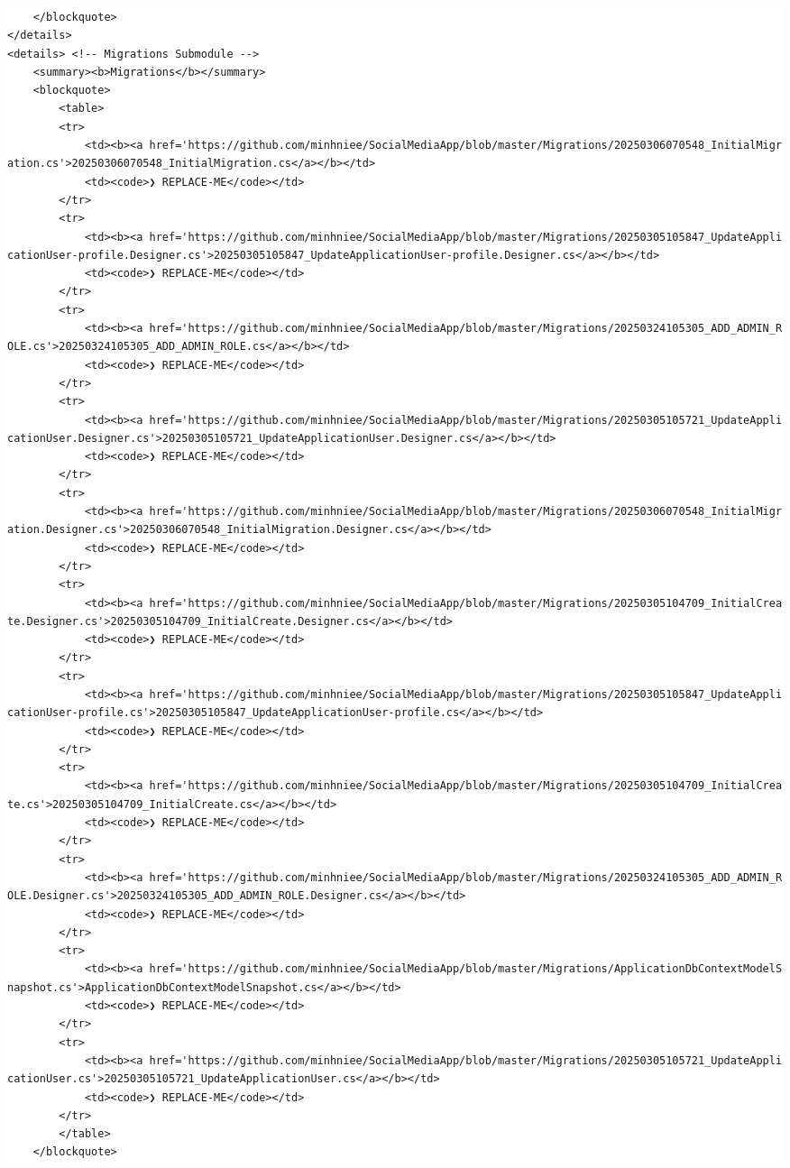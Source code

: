 		</blockquote>
	</details>
	<details> <!-- Migrations Submodule -->
		<summary><b>Migrations</b></summary>
		<blockquote>
			<table>
			<tr>
				<td><b><a href='https://github.com/minhniee/SocialMediaApp/blob/master/Migrations/20250306070548_InitialMigration.cs'>20250306070548_InitialMigration.cs</a></b></td>
				<td><code>❯ REPLACE-ME</code></td>
			</tr>
			<tr>
				<td><b><a href='https://github.com/minhniee/SocialMediaApp/blob/master/Migrations/20250305105847_UpdateApplicationUser-profile.Designer.cs'>20250305105847_UpdateApplicationUser-profile.Designer.cs</a></b></td>
				<td><code>❯ REPLACE-ME</code></td>
			</tr>
			<tr>
				<td><b><a href='https://github.com/minhniee/SocialMediaApp/blob/master/Migrations/20250324105305_ADD_ADMIN_ROLE.cs'>20250324105305_ADD_ADMIN_ROLE.cs</a></b></td>
				<td><code>❯ REPLACE-ME</code></td>
			</tr>
			<tr>
				<td><b><a href='https://github.com/minhniee/SocialMediaApp/blob/master/Migrations/20250305105721_UpdateApplicationUser.Designer.cs'>20250305105721_UpdateApplicationUser.Designer.cs</a></b></td>
				<td><code>❯ REPLACE-ME</code></td>
			</tr>
			<tr>
				<td><b><a href='https://github.com/minhniee/SocialMediaApp/blob/master/Migrations/20250306070548_InitialMigration.Designer.cs'>20250306070548_InitialMigration.Designer.cs</a></b></td>
				<td><code>❯ REPLACE-ME</code></td>
			</tr>
			<tr>
				<td><b><a href='https://github.com/minhniee/SocialMediaApp/blob/master/Migrations/20250305104709_InitialCreate.Designer.cs'>20250305104709_InitialCreate.Designer.cs</a></b></td>
				<td><code>❯ REPLACE-ME</code></td>
			</tr>
			<tr>
				<td><b><a href='https://github.com/minhniee/SocialMediaApp/blob/master/Migrations/20250305105847_UpdateApplicationUser-profile.cs'>20250305105847_UpdateApplicationUser-profile.cs</a></b></td>
				<td><code>❯ REPLACE-ME</code></td>
			</tr>
			<tr>
				<td><b><a href='https://github.com/minhniee/SocialMediaApp/blob/master/Migrations/20250305104709_InitialCreate.cs'>20250305104709_InitialCreate.cs</a></b></td>
				<td><code>❯ REPLACE-ME</code></td>
			</tr>
			<tr>
				<td><b><a href='https://github.com/minhniee/SocialMediaApp/blob/master/Migrations/20250324105305_ADD_ADMIN_ROLE.Designer.cs'>20250324105305_ADD_ADMIN_ROLE.Designer.cs</a></b></td>
				<td><code>❯ REPLACE-ME</code></td>
			</tr>
			<tr>
				<td><b><a href='https://github.com/minhniee/SocialMediaApp/blob/master/Migrations/ApplicationDbContextModelSnapshot.cs'>ApplicationDbContextModelSnapshot.cs</a></b></td>
				<td><code>❯ REPLACE-ME</code></td>
			</tr>
			<tr>
				<td><b><a href='https://github.com/minhniee/SocialMediaApp/blob/master/Migrations/20250305105721_UpdateApplicationUser.cs'>20250305105721_UpdateApplicationUser.cs</a></b></td>
				<td><code>❯ REPLACE-ME</code></td>
			</tr>
			</table>
		</blockquote>